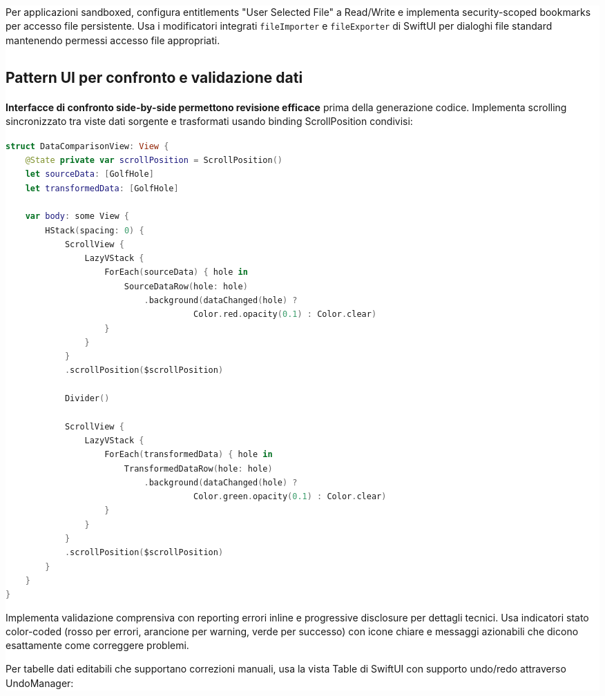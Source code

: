 Per applicazioni sandboxed, configura entitlements "User Selected File" a Read/Write e implementa security-scoped bookmarks per accesso file persistente. Usa i modificatori integrati `fileImporter` e `fileExporter` di SwiftUI per dialoghi file standard mantenendo permessi accesso file appropriati.

## Pattern UI per confronto e validazione dati

**Interfacce di confronto side-by-side permettono revisione efficace** prima della generazione codice. Implementa scrolling sincronizzato tra viste dati sorgente e trasformati usando binding ScrollPosition condivisi:

```swift
struct DataComparisonView: View {
    @State private var scrollPosition = ScrollPosition()
    let sourceData: [GolfHole]
    let transformedData: [GolfHole]
    
    var body: some View {
        HStack(spacing: 0) {
            ScrollView {
                LazyVStack {
                    ForEach(sourceData) { hole in
                        SourceDataRow(hole: hole)
                            .background(dataChanged(hole) ? 
                                      Color.red.opacity(0.1) : Color.clear)
                    }
                }
            }
            .scrollPosition($scrollPosition)
            
            Divider()
            
            ScrollView {
                LazyVStack {
                    ForEach(transformedData) { hole in
                        TransformedDataRow(hole: hole)
                            .background(dataChanged(hole) ? 
                                      Color.green.opacity(0.1) : Color.clear)
                    }
                }
            }
            .scrollPosition($scrollPosition)
        }
    }
}
```

Implementa validazione comprensiva con reporting errori inline e progressive disclosure per dettagli tecnici. Usa indicatori stato color-coded (rosso per errori, arancione per warning, verde per successo) con icone chiare e messaggi azionabili che dicono esattamente come correggere problemi.

Per tabelle dati editabili che supportano correzioni manuali, usa la vista Table di SwiftUI con supporto undo/redo attraverso UndoManager:
